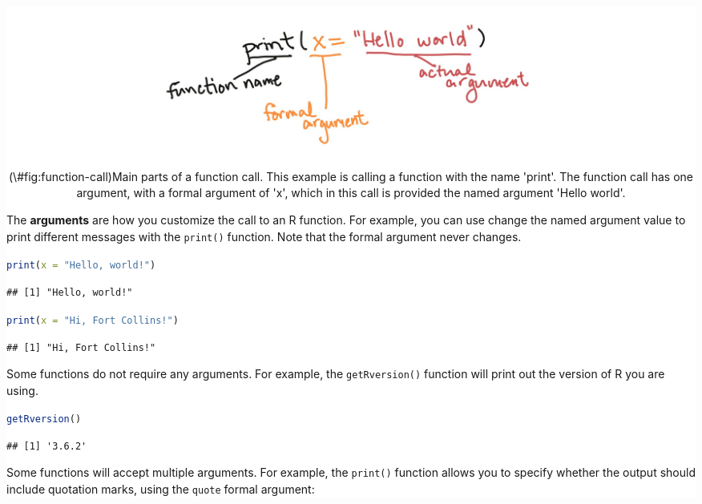<div class="figure" style="text-align: center">
<img src="figures/function_call.jpg" alt="Main parts of a function call. This example is calling a function with the name 'print'. The function call has one argument, with a formal argument of 'x', which in this call is provided the named argument 'Hello world'." width="500pt" />
<p class="caption">(\#fig:function-call)Main parts of a function call. This example is calling a function with the name 'print'. The function call has one argument, with a formal argument of 'x', which in this call is provided the named argument 'Hello world'.</p>
</div>

The **arguments** are how you customize the call to an R function. For example,
you can use change the named argument value to print different messages with the
`print()` function. Note that the formal argument never changes.


```r
print(x = "Hello, world!")
```

```
## [1] "Hello, world!"
```

```r
print(x = "Hi, Fort Collins!")
```

```
## [1] "Hi, Fort Collins!"
```

Some functions do not require any arguments. For example, the `getRversion()` function will print out the version of R you are using.


```r
getRversion()
```

```
## [1] '3.6.2'
```

Some functions will accept multiple arguments. For example, the `print()` function allows you to specify whether the output should include quotation marks, using the `quote` formal argument: 
